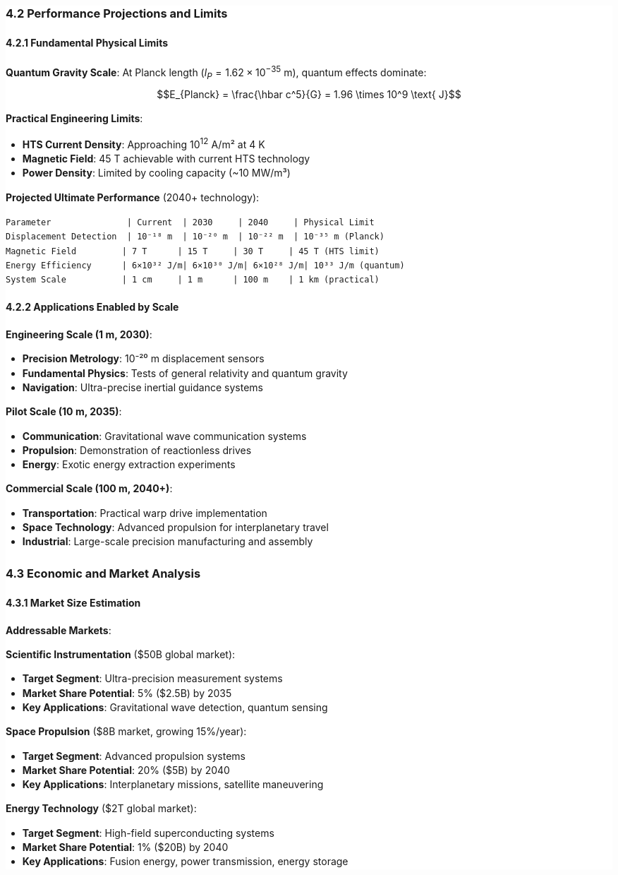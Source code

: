 ### 4.2 Performance Projections and Limits

#### 4.2.1 Fundamental Physical Limits
**Quantum Gravity Scale**:
At Planck length ($l_P = 1.62 \times 10^{-35}$ m), quantum effects dominate:
$$E_{Planck} = \frac{\hbar c^5}{G} = 1.96 \times 10^9 \text{ J}$$

**Practical Engineering Limits**:
- **HTS Current Density**: Approaching $10^{12}$ A/m² at 4 K
- **Magnetic Field**: 45 T achievable with current HTS technology
- **Power Density**: Limited by cooling capacity (~10 MW/m³)

**Projected Ultimate Performance** (2040+ technology):
```
Parameter               | Current  | 2030     | 2040     | Physical Limit
Displacement Detection  | 10⁻¹⁸ m  | 10⁻²⁰ m  | 10⁻²² m  | 10⁻³⁵ m (Planck)
Magnetic Field         | 7 T      | 15 T     | 30 T     | 45 T (HTS limit)
Energy Efficiency      | 6×10³² J/m| 6×10³⁰ J/m| 6×10²⁸ J/m| 10³³ J/m (quantum)
System Scale           | 1 cm     | 1 m      | 100 m    | 1 km (practical)
```

#### 4.2.2 Applications Enabled by Scale
**Engineering Scale (1 m, 2030)**:
- **Precision Metrology**: 10⁻²⁰ m displacement sensors
- **Fundamental Physics**: Tests of general relativity and quantum gravity
- **Navigation**: Ultra-precise inertial guidance systems

**Pilot Scale (10 m, 2035)**:
- **Communication**: Gravitational wave communication systems
- **Propulsion**: Demonstration of reactionless drives
- **Energy**: Exotic energy extraction experiments

**Commercial Scale (100 m, 2040+)**:
- **Transportation**: Practical warp drive implementation
- **Space Technology**: Advanced propulsion for interplanetary travel
- **Industrial**: Large-scale precision manufacturing and assembly

### 4.3 Economic and Market Analysis

#### 4.3.1 Market Size Estimation
**Addressable Markets**:

**Scientific Instrumentation** ($50B global market):
- **Target Segment**: Ultra-precision measurement systems
- **Market Share Potential**: 5% ($2.5B) by 2035
- **Key Applications**: Gravitational wave detection, quantum sensing

**Space Propulsion** ($8B market, growing 15%/year):
- **Target Segment**: Advanced propulsion systems
- **Market Share Potential**: 20% ($5B) by 2040  
- **Key Applications**: Interplanetary missions, satellite maneuvering

**Energy Technology** ($2T global market):
- **Target Segment**: High-field superconducting systems
- **Market Share Potential**: 1% ($20B) by 2040
- **Key Applications**: Fusion energy, power transmission, energy storage
